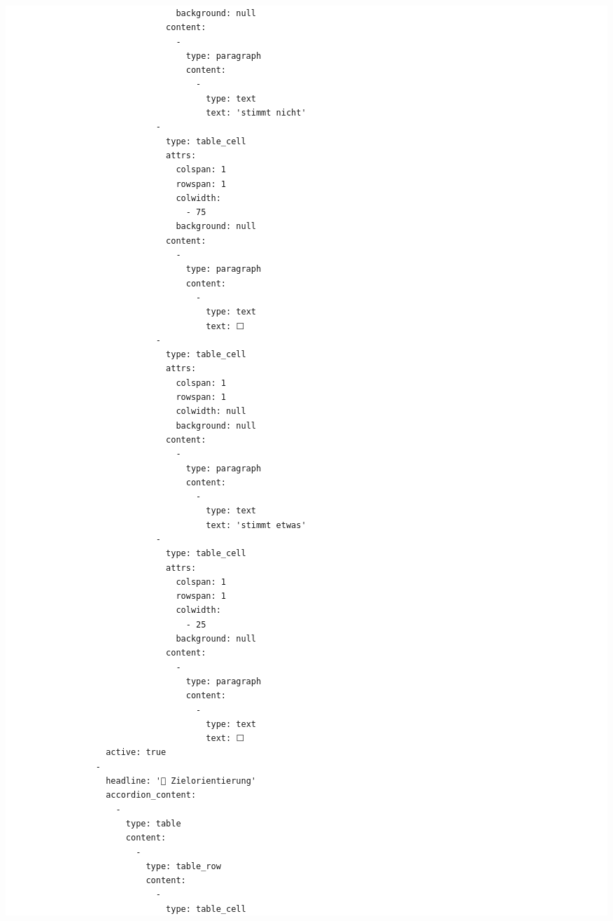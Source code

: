                                       background: null
                                    content:
                                      -
                                        type: paragraph
                                        content:
                                          -
                                            type: text
                                            text: 'stimmt nicht'
                                  -
                                    type: table_cell
                                    attrs:
                                      colspan: 1
                                      rowspan: 1
                                      colwidth:
                                        - 75
                                      background: null
                                    content:
                                      -
                                        type: paragraph
                                        content:
                                          -
                                            type: text
                                            text: ⬜
                                  -
                                    type: table_cell
                                    attrs:
                                      colspan: 1
                                      rowspan: 1
                                      colwidth: null
                                      background: null
                                    content:
                                      -
                                        type: paragraph
                                        content:
                                          -
                                            type: text
                                            text: 'stimmt etwas'
                                  -
                                    type: table_cell
                                    attrs:
                                      colspan: 1
                                      rowspan: 1
                                      colwidth:
                                        - 25
                                      background: null
                                    content:
                                      -
                                        type: paragraph
                                        content:
                                          -
                                            type: text
                                            text: ⬜
                        active: true
                      -
                        headline: '🏁 Zielorientierung'
                        accordion_content:
                          -
                            type: table
                            content:
                              -
                                type: table_row
                                content:
                                  -
                                    type: table_cell